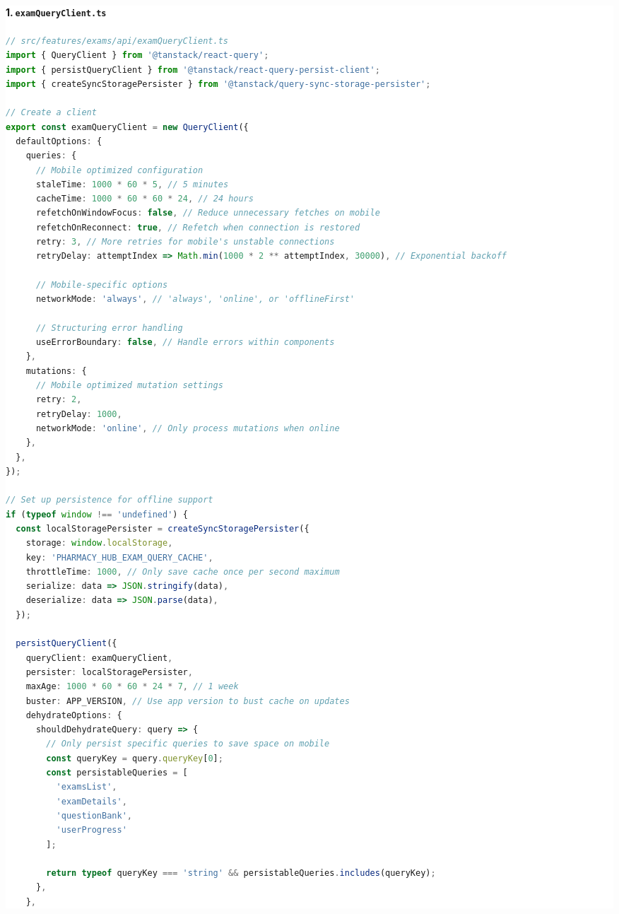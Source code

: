 #### 1. `examQueryClient.ts`

```typescript
// src/features/exams/api/examQueryClient.ts
import { QueryClient } from '@tanstack/react-query';
import { persistQueryClient } from '@tanstack/react-query-persist-client';
import { createSyncStoragePersister } from '@tanstack/query-sync-storage-persister';

// Create a client
export const examQueryClient = new QueryClient({
  defaultOptions: {
    queries: {
      // Mobile optimized configuration
      staleTime: 1000 * 60 * 5, // 5 minutes
      cacheTime: 1000 * 60 * 60 * 24, // 24 hours
      refetchOnWindowFocus: false, // Reduce unnecessary fetches on mobile
      refetchOnReconnect: true, // Refetch when connection is restored
      retry: 3, // More retries for mobile's unstable connections
      retryDelay: attemptIndex => Math.min(1000 * 2 ** attemptIndex, 30000), // Exponential backoff
      
      // Mobile-specific options
      networkMode: 'always', // 'always', 'online', or 'offlineFirst'
      
      // Structuring error handling
      useErrorBoundary: false, // Handle errors within components
    },
    mutations: {
      // Mobile optimized mutation settings
      retry: 2,
      retryDelay: 1000,
      networkMode: 'online', // Only process mutations when online
    },
  },
});

// Set up persistence for offline support
if (typeof window !== 'undefined') {
  const localStoragePersister = createSyncStoragePersister({
    storage: window.localStorage,
    key: 'PHARMACY_HUB_EXAM_QUERY_CACHE',
    throttleTime: 1000, // Only save cache once per second maximum
    serialize: data => JSON.stringify(data),
    deserialize: data => JSON.parse(data),
  });

  persistQueryClient({
    queryClient: examQueryClient,
    persister: localStoragePersister,
    maxAge: 1000 * 60 * 60 * 24 * 7, // 1 week
    buster: APP_VERSION, // Use app version to bust cache on updates
    dehydrateOptions: {
      shouldDehydrateQuery: query => {
        // Only persist specific queries to save space on mobile
        const queryKey = query.queryKey[0];
        const persistableQueries = [
          'examsList', 
          'examDetails', 
          'questionBank', 
          'userProgress'
        ];
        
        return typeof queryKey === 'string' && persistableQueries.includes(queryKey);
      },
    },
```